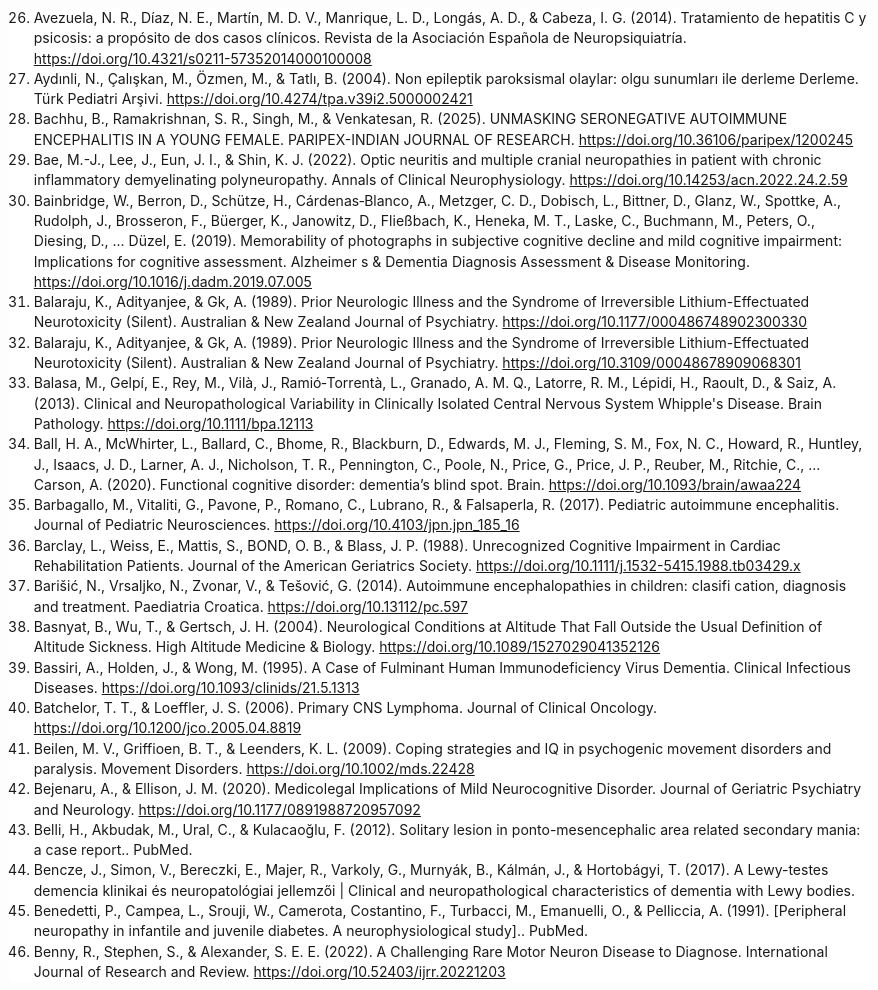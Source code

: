 26. Avezuela, N. R., Díaz, N. E., Martín, M. D. V., Manrique, L. D., Longás, A. D., & Cabeza, I. G. (2014). Tratamiento de hepatitis C y psicosis: a propósito de dos casos clínicos. Revista de la Asociación Española de Neuropsiquiatría. https://doi.org/10.4321/s0211-57352014000100008
27. Aydınli̇, N., Çalışkan, M., Özmen, M., & Tatlı, B. (2004). Non epileptik paroksismal olaylar: olgu sunumları ile derleme Derleme. Türk Pediatri Arşivi. https://doi.org/10.4274/tpa.v39i2.5000002421
28. Bachhu, B., Ramakrishnan, S. R., Singh, M., & Venkatesan, R. (2025). UNMASKING SERONEGATIVE AUTOIMMUNE ENCEPHALITIS IN A YOUNG FEMALE. PARIPEX-INDIAN JOURNAL OF RESEARCH. https://doi.org/10.36106/paripex/1200245
29. Bae, M.-J., Lee, J., Eun, J. I., & Shin, K. J. (2022). Optic neuritis and multiple cranial neuropathies in patient with chronic inflammatory demyelinating polyneuropathy. Annals of Clinical Neurophysiology. https://doi.org/10.14253/acn.2022.24.2.59
30. Bainbridge, W., Berron, D., Schütze, H., Cárdenas‐Blanco, A., Metzger, C. D., Dobisch, L., Bittner, D., Glanz, W., Spottke, A., Rudolph, J., Brosseron, F., Büerger, K., Janowitz, D., Fließbach, K., Heneka, M. T., Laske, C., Buchmann, M., Peters, O., Diesing, D., ... Düzel, E. (2019). Memorability of photographs in subjective cognitive decline and mild cognitive impairment: Implications for cognitive assessment. Alzheimer s & Dementia Diagnosis Assessment & Disease Monitoring. https://doi.org/10.1016/j.dadm.2019.07.005
31. Balaraju, K., Adityanjee, & Gk, A. (1989). Prior Neurologic Illness and the Syndrome of Irreversible Lithium-Effectuated Neurotoxicity (Silent). Australian & New Zealand Journal of Psychiatry. https://doi.org/10.1177/000486748902300330
32. Balaraju, K., Adityanjee, & Gk, A. (1989). Prior Neurologic Illness and the Syndrome of Irreversible Lithium-Effectuated Neurotoxicity (Silent). Australian & New Zealand Journal of Psychiatry. https://doi.org/10.3109/00048678909068301
33. Balasa, M., Gelpí, E., Rey, M., Vilà, J., Ramió‐Torrentà, L., Granado, A. M. Q., Latorre, R. M., Lépidi, H., Raoult, D., & Saiz, A. (2013). Clinical and Neuropathological Variability in Clinically Isolated Central Nervous System <scp>W</scp>hipple's Disease. Brain Pathology. https://doi.org/10.1111/bpa.12113
34. Ball, H. A., McWhirter, L., Ballard, C., Bhome, R., Blackburn, D., Edwards, M. J., Fleming, S. M., Fox, N. C., Howard, R., Huntley, J., Isaacs, J. D., Larner, A. J., Nicholson, T. R., Pennington, C., Poole, N., Price, G., Price, J. P., Reuber, M., Ritchie, C., ... Carson, A. (2020). Functional cognitive disorder: dementia’s blind spot. Brain. https://doi.org/10.1093/brain/awaa224
35. Barbagallo, M., Vitaliti, G., Pavone, P., Romano, C., Lubrano, R., & Falsaperla, R. (2017). Pediatric autoimmune encephalitis. Journal of Pediatric Neurosciences. https://doi.org/10.4103/jpn.jpn_185_16
36. Barclay, L., Weiss, E., Mattis, S., BOND, O. B., & Blass, J. P. (1988). Unrecognized Cognitive Impairment in Cardiac Rehabilitation Patients. Journal of the American Geriatrics Society. https://doi.org/10.1111/j.1532-5415.1988.tb03429.x
37. Barišić, N., Vrsaljko, N., Zvonar, V., & Tešović, G. (2014). Autoimmune encephalopathies in children: clasifi cation, diagnosis and treatment. Paediatria Croatica. https://doi.org/10.13112/pc.597
38. Basnyat, B., Wu, T., & Gertsch, J. H. (2004). Neurological Conditions at Altitude That Fall Outside the Usual Definition of Altitude Sickness. High Altitude Medicine & Biology. https://doi.org/10.1089/1527029041352126
39. Bassiri, A., Holden, J., & Wong, M. (1995). A Case of Fulminant Human Immunodeficiency Virus Dementia. Clinical Infectious Diseases. https://doi.org/10.1093/clinids/21.5.1313
40. Batchelor, T. T., & Loeffler, J. S. (2006). Primary CNS Lymphoma. Journal of Clinical Oncology. https://doi.org/10.1200/jco.2005.04.8819
41. Beilen, M. V., Griffioen, B. T., & Leenders, K. L. (2009). Coping strategies and IQ in psychogenic movement disorders and paralysis. Movement Disorders. https://doi.org/10.1002/mds.22428
42. Bejenaru, A., & Ellison, J. M. (2020). Medicolegal Implications of Mild Neurocognitive Disorder. Journal of Geriatric Psychiatry and Neurology. https://doi.org/10.1177/0891988720957092
43. Belli, H., Akbudak, M., Ural, C., & Kulacaoğlu, F. (2012). Solitary lesion in ponto-mesencephalic area related secondary mania: a case report.. PubMed.
44. Bencze, J., Simon, V., Bereczki, E., Majer, R., Varkoly, G., Murnyák, B., Kálmán, J., & Hortobágyi, T. (2017). A Lewy-testes demencia klinikai és neuropatológiai jellemzői | Clinical and neuropathological characteristics of dementia with Lewy bodies.
45. Benedetti, P., Campea, L., Srouji, W., Camerota, Costantino, F., Turbacci, M., Emanuelli, O., & Pelliccia, A. (1991). [Peripheral neuropathy in infantile and juvenile diabetes. A neurophysiological study].. PubMed.
46. Benny, R., Stephen, S., & Alexander, S. E. E. (2022). A Challenging Rare Motor Neuron Disease to Diagnose. International Journal of Research and Review. https://doi.org/10.52403/ijrr.20221203
